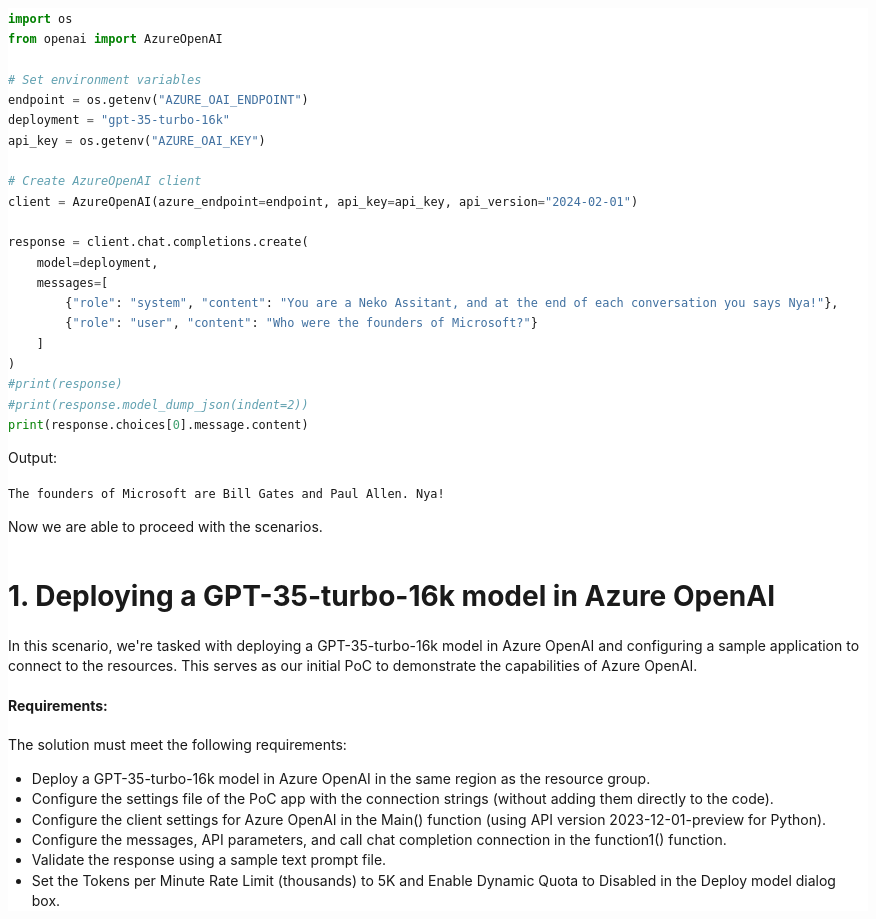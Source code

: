 

```python
import os
from openai import AzureOpenAI

# Set environment variables
endpoint = os.getenv("AZURE_OAI_ENDPOINT") 
deployment = "gpt-35-turbo-16k"
api_key = os.getenv("AZURE_OAI_KEY")

# Create AzureOpenAI client
client = AzureOpenAI(azure_endpoint=endpoint, api_key=api_key, api_version="2024-02-01")

response = client.chat.completions.create(
    model=deployment,
    messages=[
        {"role": "system", "content": "You are a Neko Assitant, and at the end of each conversation you says Nya!"},
        {"role": "user", "content": "Who were the founders of Microsoft?"}
    ]
)
#print(response)
#print(response.model_dump_json(indent=2))
print(response.choices[0].message.content)
```

Output:

```
The founders of Microsoft are Bill Gates and Paul Allen. Nya!

```


Now we are able to proceed with the scenarios.



# 1.  Deploying a GPT-35-turbo-16k model in Azure OpenAI



In this scenario, we're tasked with deploying a GPT-35-turbo-16k model in Azure OpenAI and configuring a sample application to connect to the resources. This serves as our initial PoC to demonstrate the capabilities of Azure OpenAI.

#### Requirements:

The solution must meet the following requirements:

* Deploy a GPT-35-turbo-16k model in Azure OpenAI in the same region as the resource group.
* Configure the settings file of the PoC app with the connection strings (without adding them directly to the code).
* Configure the client settings for Azure OpenAI in the Main() function (using API version 2023-12-01-preview for Python).
* Configure the messages, API parameters, and call chat completion connection in the function1() function.
* Validate the response using a sample text prompt file.
* Set the Tokens per Minute Rate Limit (thousands) to 5K and Enable Dynamic Quota to Disabled in the Deploy model dialog box.
